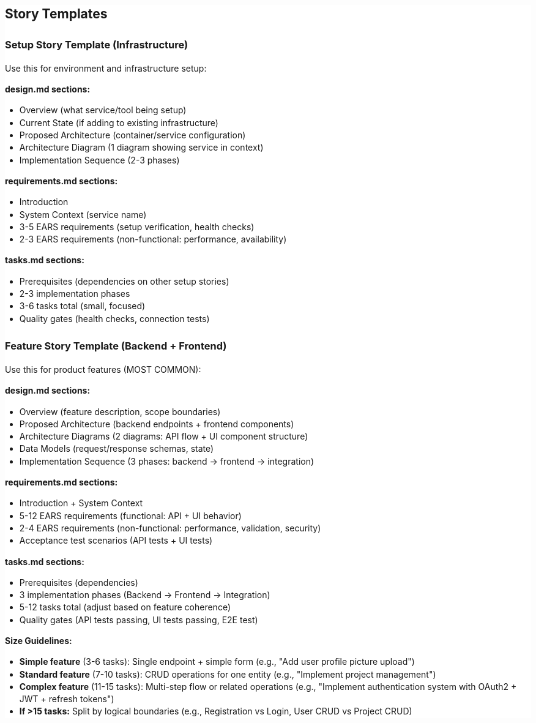 ## Story Templates

### Setup Story Template (Infrastructure)

Use this for environment and infrastructure setup:

**design.md sections:**

- Overview (what service/tool being setup)
- Current State (if adding to existing infrastructure)
- Proposed Architecture (container/service configuration)
- Architecture Diagram (1 diagram showing service in context)
- Implementation Sequence (2-3 phases)

**requirements.md sections:**

- Introduction
- System Context (service name)
- 3-5 EARS requirements (setup verification, health checks)
- 2-3 EARS requirements (non-functional: performance, availability)

**tasks.md sections:**

- Prerequisites (dependencies on other setup stories)
- 2-3 implementation phases
- 3-6 tasks total (small, focused)
- Quality gates (health checks, connection tests)

### Feature Story Template (Backend + Frontend)

Use this for product features (MOST COMMON):

**design.md sections:**

- Overview (feature description, scope boundaries)
- Proposed Architecture (backend endpoints + frontend components)
- Architecture Diagrams (2 diagrams: API flow + UI component structure)
- Data Models (request/response schemas, state)
- Implementation Sequence (3 phases: backend → frontend → integration)

**requirements.md sections:**

- Introduction + System Context
- 5-12 EARS requirements (functional: API + UI behavior)
- 2-4 EARS requirements (non-functional: performance, validation, security)
- Acceptance test scenarios (API tests + UI tests)

**tasks.md sections:**

- Prerequisites (dependencies)
- 3 implementation phases (Backend → Frontend → Integration)
- 5-12 tasks total (adjust based on feature coherence)
- Quality gates (API tests passing, UI tests passing, E2E test)

**Size Guidelines:**

- **Simple feature** (3-6 tasks): Single endpoint + simple form (e.g., "Add user profile picture upload")
- **Standard feature** (7-10 tasks): CRUD operations for one entity (e.g., "Implement project management")
- **Complex feature** (11-15 tasks): Multi-step flow or related operations (e.g., "Implement authentication system with OAuth2 + JWT + refresh tokens")
- **If >15 tasks:** Split by logical boundaries (e.g., Registration vs Login, User CRUD vs Project CRUD)
